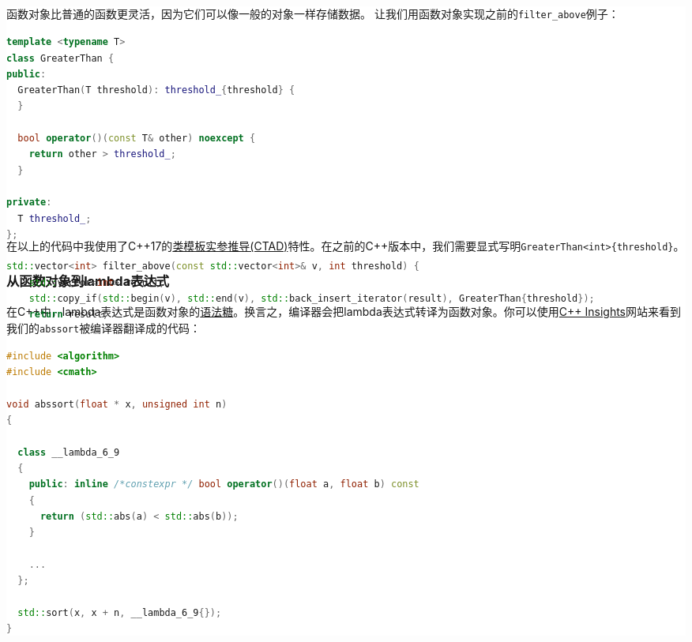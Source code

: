 函数对象比普通的函数更灵活，因为它们可以像一般的对象一样存储数据。 让我们用函数对象实现之前的`filter_above`例子：

```cpp
template <typename T>
class GreaterThan {
public:
  GreaterThan(T threshold): threshold_{threshold} {
  }

  bool operator()(const T& other) noexcept {
    return other > threshold_;
  }

private:
  T threshold_;
};

std::vector<int> filter_above(const std::vector<int>& v, int threshold) {
    std::vector<int> result;
    std::copy_if(std::begin(v), std::end(v), std::back_insert_iterator(result), GreaterThan{threshold});
    return result;
}
```

<aside style="margin-top: -140px;">

在以上的代码中我使用了C++17的[类模板实参推导(CTAD)](https://zh.cppreference.com/w/cpp/language/class_template_argument_deduction)特性。在之前的C++版本中，我们需要显式写明`GreaterThan<int>{threshold}`。

</aside>

### 从函数对象到lambda表达式
在C++中，lambda表达式是函数对象的[语法糖](https://zh.wikipedia.org/wiki/%E8%AF%AD%E6%B3%95%E7%B3%96)。换言之，编译器会把lambda表达式转译为函数对象。你可以使用[C++ Insights](https://cppinsights.io/)网站来看到我们的`abssort`被编译器翻译成的代码：

```cpp
#include <algorithm>
#include <cmath>

void abssort(float * x, unsigned int n)
{

  class __lambda_6_9
  {
    public: inline /*constexpr */ bool operator()(float a, float b) const
    {
      return (std::abs(a) < std::abs(b));
    }

    ...
  };

  std::sort(x, x + n, __lambda_6_9{});
}
```
